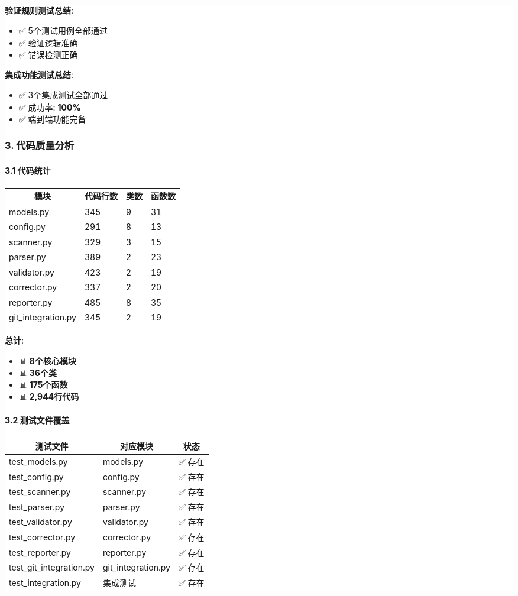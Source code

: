 **验证规则测试总结**:
- ✅ 5个测试用例全部通过
- ✅ 验证逻辑准确
- ✅ 错误检测正确

**集成功能测试总结**:
- ✅ 3个集成测试全部通过
- ✅ 成功率: **100%**
- ✅ 端到端功能完备

### 3. 代码质量分析

#### 3.1 代码统计

| 模块 | 代码行数 | 类数 | 函数数 |
|------|----------|------|--------|
| models.py | 345 | 9 | 31 |
| config.py | 291 | 8 | 13 |
| scanner.py | 329 | 3 | 15 |
| parser.py | 389 | 2 | 23 |
| validator.py | 423 | 2 | 19 |
| corrector.py | 337 | 2 | 20 |
| reporter.py | 485 | 8 | 35 |
| git_integration.py | 345 | 2 | 19 |

**总计**:
- 📊 **8个核心模块**
- 📊 **36个类**
- 📊 **175个函数**
- 📊 **2,944行代码**

#### 3.2 测试文件覆盖

| 测试文件 | 对应模块 | 状态 |
|----------|----------|------|
| test_models.py | models.py | ✅ 存在 |
| test_config.py | config.py | ✅ 存在 |
| test_scanner.py | scanner.py | ✅ 存在 |
| test_parser.py | parser.py | ✅ 存在 |
| test_validator.py | validator.py | ✅ 存在 |
| test_corrector.py | corrector.py | ✅ 存在 |
| test_reporter.py | reporter.py | ✅ 存在 |
| test_git_integration.py | git_integration.py | ✅ 存在 |
| test_integration.py | 集成测试 | ✅ 存在 |
